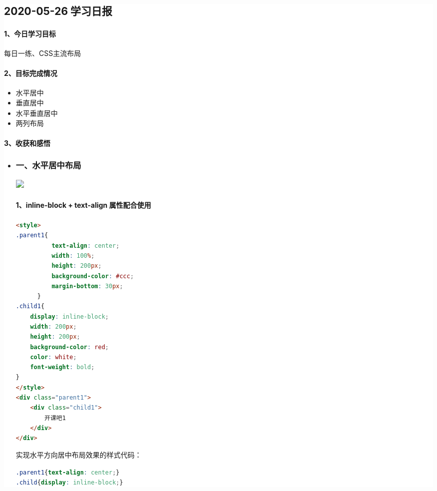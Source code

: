 ## 2020-05-26 学习日报

#### 1、今日学习目标

每日一练、CSS主流布局

#### 2、目标完成情况

- 水平居中
- 垂直居中
- 水平垂直居中
- 两列布局

#### 3、收获和感悟



- ### 一、水平居中布局

  ![](http://qn.huat.xyz/content/20200526145115.png)

  #### 1、inline-block  + text-align 属性配合使用

  ```html
  <style>
  .parent1{
  			text-align: center;
  			width: 100%;
  			height: 200px;
  			background-color: #ccc;
  			margin-bottom: 30px;
  		}
  .child1{
      display: inline-block;
      width: 200px;
      height: 200px;
      background-color: red;
      color: white;
      font-weight: bold;
  }
  </style>
  <div class="parent1">
      <div class="child1">
          开课吧1
      </div>
  </div>
  ```

  实现水平方向居中布局效果的样式代码：

  ```css
  .parent1{text-align: center;}
  .child{display: inline-block;}
  ```
